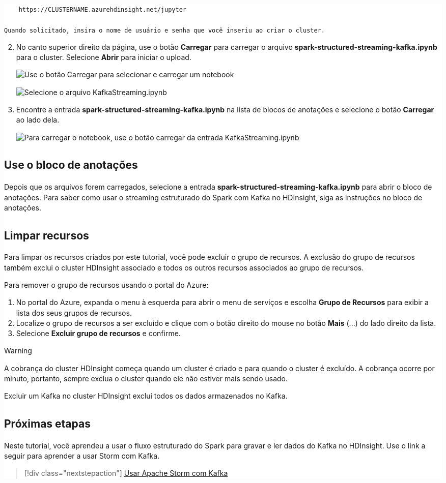         https://CLUSTERNAME.azurehdinsight.net/jupyter

    Quando solicitado, insira o nome de usuário e senha que você inseriu ao criar o cluster.

2. No canto superior direito da página, use o botão __Carregar__ para carregar o arquivo __spark-structured-streaming-kafka.ipynb__ para o cluster. Selecione __Abrir__ para iniciar o upload.

    ![Use o botão Carregar para selecionar e carregar um notebook](./media/hdinsight-apache-kafka-spark-structured-streaming/upload-button.png)

    ![Selecione o arquivo KafkaStreaming.ipynb](./media/hdinsight-apache-kafka-spark-structured-streaming/select-notebook.png)

3. Encontre a entrada __spark-structured-streaming-kafka.ipynb__ na lista de blocos de anotações e selecione o botão __Carregar__ ao lado dela.

    ![Para carregar o notebook, use o botão carregar da entrada KafkaStreaming.ipynb](./media/hdinsight-apache-kafka-spark-structured-streaming/upload-notebook.png)


## <a name="use-the-notebook"></a>Use o bloco de anotações

Depois que os arquivos forem carregados, selecione a entrada __spark-structured-streaming-kafka.ipynb__ para abrir o bloco de anotações. Para saber como usar o streaming estruturado do Spark com Kafka no HDInsight, siga as instruções no bloco de anotações.

## <a name="clean-up-resources"></a>Limpar recursos

Para limpar os recursos criados por este tutorial, você pode excluir o grupo de recursos. A exclusão do grupo de recursos também exclui o cluster HDInsight associado e todos os outros recursos associados ao grupo de recursos.

Para remover o grupo de recursos usando o portal do Azure:

1. No portal do Azure, expanda o menu à esquerda para abrir o menu de serviços e escolha __Grupo de Recursos__ para exibir a lista dos seus grupos de recursos.
2. Localize o grupo de recursos a ser excluído e clique com o botão direito do mouse no botão __Mais__ (...) do lado direito da lista.
3. Selecione __Excluir grupo de recursos__ e confirme.

> [!WARNING]
> A cobrança do cluster HDInsight começa quando um cluster é criado e para quando o cluster é excluído. A cobrança ocorre por minuto, portanto, sempre exclua o cluster quando ele não estiver mais sendo usado.
> 
> Excluir um Kafka no cluster HDInsight exclui todos os dados armazenados no Kafka.

## <a name="next-steps"></a>Próximas etapas

Neste tutorial, você aprendeu a usar o fluxo estruturado do Spark para gravar e ler dados do Kafka no HDInsight. Use o link a seguir para aprender a usar Storm com Kafka.

> [!div class="nextstepaction"]
> [Usar Apache Storm com Kafka](hdinsight-apache-storm-with-kafka.md)